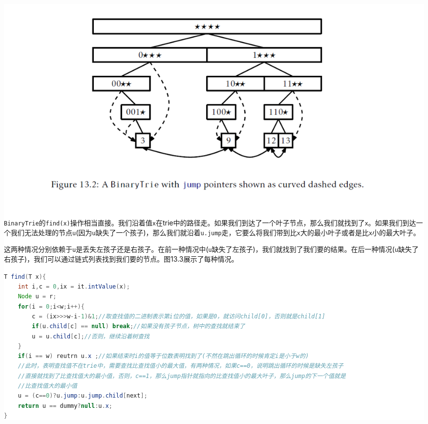 ![figure13.2.png "BinaryTrie，其中jump指针使用点线表示"](figure13.2.png "BinaryTrie，其中jump指针使用点线表示")

`BinaryTrie`的`find(x)`操作相当直接。我们沿着值`x`在trie中的路径走。如果我们到达了一个叶子节点，那么我们就找到了`x`。如果我们到达一个我们无法处理的节点`u`(因为`u`缺失了一个孩子)，那么我们就沿着`u.jump`走，它要么将我们带到比`x`大的最小叶子或者是比`x`小的最大叶子。

这两种情况分别依赖于`u`是丢失左孩子还是右孩子。在前一种情况中(`u`缺失了左孩子)，我们就找到了我们要的结果。在后一种情况(`u`缺失了右孩子)，我们可以通过链式列表找到我们要的节点。图13.3展示了每种情况。
```Java
T find(T x){
    int i,c = 0,ix = it.intValue(x);
    Node u = r;
    for(i = 0;i<w;i++){
        c = (ix>>>w-i-1)&1;//取查找值的二进制表示第i位的值，如果是0，就访问child[0]，否则就是child[1]
        if(u.child[c] == null) break;//如果没有孩子节点，树中的查找就结束了
        u = u.child[c];//否则，继续沿着树查找
    }
    if(i == w) reutrn u.x ;//如果结束时i的值等于位数表明找到了(不然在跳出循环的时候肯定i是小于w的)
    //此时，表明查找值不在trie中，需要查找比查找值小的最大值，有两种情况，如果c==0，说明跳出循环的时候是缺失左孩子
    //直接就找到了比查找值大的最小值，否则，c==1，那么jump指针就指向的比查找值小的最大叶子，那么jump的下一个值就是
    //比查找值大的最小值
    u = (c==0)?u.jump:u.jump.child[next];
    return u == dummy?null:u.x;
}
```